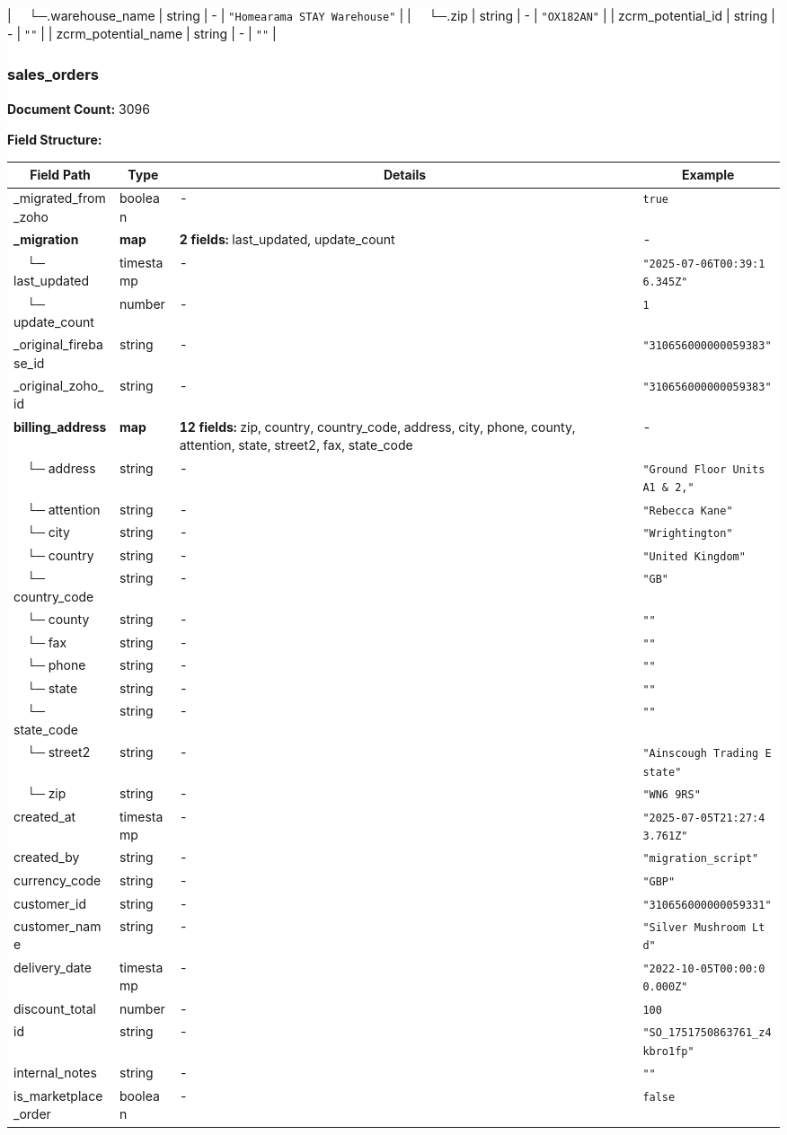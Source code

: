 | &nbsp;&nbsp;&nbsp;&nbsp;└─.warehouse_name | string | - | `"Homearama STAY Warehouse"` |
| &nbsp;&nbsp;&nbsp;&nbsp;└─.zip | string | - | `"OX182AN"` |
| zcrm_potential_id | string | - | `""` |
| zcrm_potential_name | string | - | `""` |

### sales_orders

**Document Count:** 3096

**Field Structure:**

| Field Path | Type | Details | Example |
|------------|------|---------|----------|
| _migrated_from_zoho | boolean | - | `true` |
| **_migration** | **map** | **2 fields:** last_updated, update_count | - |
| &nbsp;&nbsp;&nbsp;&nbsp;└─ last_updated | timestamp | - | `"2025-07-06T00:39:16.345Z"` |
| &nbsp;&nbsp;&nbsp;&nbsp;└─ update_count | number | - | `1` |
| _original_firebase_id | string | - | `"310656000000059383"` |
| _original_zoho_id | string | - | `"310656000000059383"` |
| **billing_address** | **map** | **12 fields:** zip, country, country_code, address, city, phone, county, attention, state, street2, fax, state_code | - |
| &nbsp;&nbsp;&nbsp;&nbsp;└─ address | string | - | `"Ground Floor Units A1 & 2,"` |
| &nbsp;&nbsp;&nbsp;&nbsp;└─ attention | string | - | `"Rebecca Kane"` |
| &nbsp;&nbsp;&nbsp;&nbsp;└─ city | string | - | `"Wrightington"` |
| &nbsp;&nbsp;&nbsp;&nbsp;└─ country | string | - | `"United Kingdom"` |
| &nbsp;&nbsp;&nbsp;&nbsp;└─ country_code | string | - | `"GB"` |
| &nbsp;&nbsp;&nbsp;&nbsp;└─ county | string | - | `""` |
| &nbsp;&nbsp;&nbsp;&nbsp;└─ fax | string | - | `""` |
| &nbsp;&nbsp;&nbsp;&nbsp;└─ phone | string | - | `""` |
| &nbsp;&nbsp;&nbsp;&nbsp;└─ state | string | - | `""` |
| &nbsp;&nbsp;&nbsp;&nbsp;└─ state_code | string | - | `""` |
| &nbsp;&nbsp;&nbsp;&nbsp;└─ street2 | string | - | `"Ainscough Trading Estate"` |
| &nbsp;&nbsp;&nbsp;&nbsp;└─ zip | string | - | `"WN6 9RS"` |
| created_at | timestamp | - | `"2025-07-05T21:27:43.761Z"` |
| created_by | string | - | `"migration_script"` |
| currency_code | string | - | `"GBP"` |
| customer_id | string | - | `"310656000000059331"` |
| customer_name | string | - | `"Silver Mushroom Ltd"` |
| delivery_date | timestamp | - | `"2022-10-05T00:00:00.000Z"` |
| discount_total | number | - | `100` |
| id | string | - | `"SO_1751750863761_z4kbro1fp"` |
| internal_notes | string | - | `""` |
| is_marketplace_order | boolean | - | `false` |